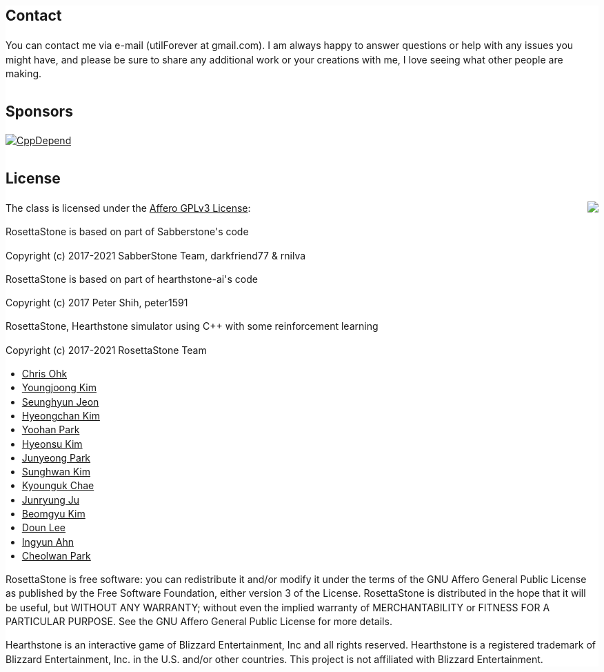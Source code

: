 ## Contact

You can contact me via e-mail (utilForever at gmail.com). I am always happy to answer questions or help with any issues you might have, and please be sure to share any additional work or your creations with me, I love seeing what other people are making.

## Sponsors

[![CppDepend](./Medias/Logos/CppDepend.png)](http://www.cppdepend.com)

## License

<img align="right" src="http://opensource.org/trademarks/opensource/OSI-Approved-License-100x137.png">

The class is licensed under the [Affero GPLv3 License](https://opensource.org/licenses/AGPL-3.0):

RosettaStone is based on part of Sabberstone's code

Copyright (c) 2017-2021 SabberStone Team, darkfriend77 & rnilva

RosettaStone is based on part of hearthstone-ai's code

Copyright (c) 2017 Peter Shih, peter1591

RosettaStone, Hearthstone simulator using C++ with some reinforcement learning

Copyright (c) 2017-2021 RosettaStone Team

  * [Chris Ohk](http://www.github.com/utilForever)
  * [Youngjoong Kim](https://github.com/revsic)
  * [Seunghyun Jeon](https://github.com/FuZer)
  * [Hyeongchan Kim](https://github.com/kozistr)
  * [Yoohan Park](https://github.com/CreatorSeraph)
  * [Hyeonsu Kim](https://github.com/git-rla)
  * [Junyeong Park](https://github.com/JYPark09)
  * [Sunghwan Kim](https://github.com/FYLSunghwan)
  * [Kyounguk Chae](https://github.com/ShyRoute)
  * [Junryung Ju](https://github.com/ArtBlnd)
  * [Beomgyu Kim](https://github.com/solarmagic)
  * [Doun Lee](https://github.com/Rayiz3)
  * [Ingyun Ahn](https://github.com/goltong1)
  * [Cheolwan Park](https://github.com/Cheolwan-Park)

RosettaStone is free software: you can redistribute it and/or modify it under the terms of the GNU Affero General Public License as published by the Free Software Foundation, either version 3 of the License. RosettaStone is distributed in the hope that it will be useful, but WITHOUT ANY WARRANTY; without even the implied warranty of MERCHANTABILITY or FITNESS FOR A PARTICULAR PURPOSE. See the GNU Affero General Public License for more details.

Hearthstone is an interactive game of Blizzard Entertainment, Inc and all rights reserved. Hearthstone is a registered trademark of Blizzard Entertainment, Inc. in the U.S. and/or other countries. This project is not affiliated with Blizzard Entertainment.
